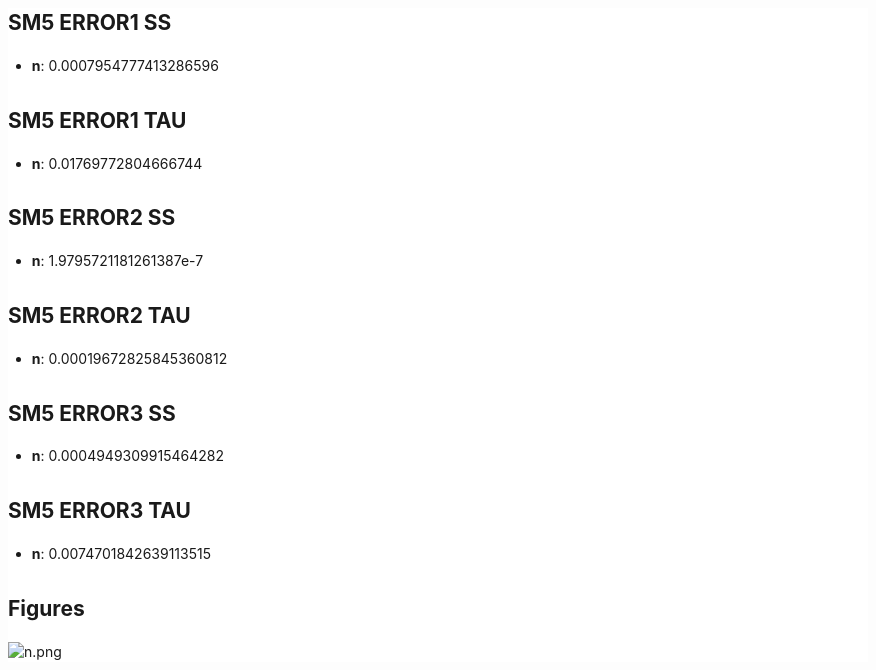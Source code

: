## SM5 ERROR1 SS

- **n**: 0.0007954777413286596

## SM5 ERROR1 TAU

- **n**: 0.01769772804666744

## SM5 ERROR2 SS

- **n**: 1.9795721181261387e-7

## SM5 ERROR2 TAU

- **n**: 0.00019672825845360812

## SM5 ERROR3 SS

- **n**: 0.0004949309915464282

## SM5 ERROR3 TAU

- **n**: 0.0074701842639113515

## Figures

![n.png](images/n.png)
